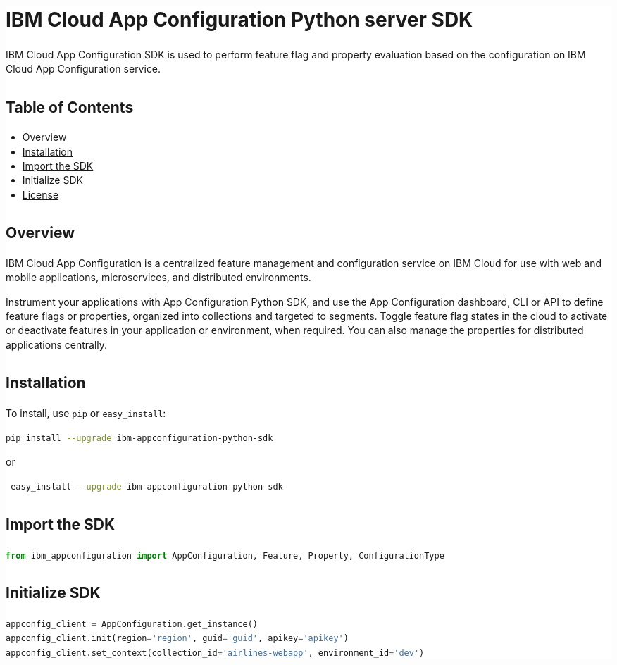 # IBM Cloud App Configuration Python server SDK

IBM Cloud App Configuration SDK is used to perform feature flag and property evaluation based on the configuration on IBM Cloud App Configuration service.

## Table of Contents

  - [Overview](#overview)
  - [Installation](#installation)
  - [Import the SDK](#import-the-sdk)
  - [Initialize SDK](#initialize-sdk)
  - [License](#license)

## Overview

IBM Cloud App Configuration is a centralized feature management and configuration service on [IBM Cloud](https://www.cloud.ibm.com) for use with web and mobile applications, microservices, and distributed environments.

Instrument your applications with App Configuration Python SDK, and use the App Configuration dashboard, CLI or API to define feature flags or properties, organized into collections and targeted to segments. Toggle feature flag states in the cloud to activate or deactivate features in your application or environment, when required. You can also manage the properties for distributed applications centrally.

## Installation

To install, use `pip` or `easy_install`:

```sh
pip install --upgrade ibm-appconfiguration-python-sdk
```

or

```sh
 easy_install --upgrade ibm-appconfiguration-python-sdk
```

## Import the SDK

```py
from ibm_appconfiguration import AppConfiguration, Feature, Property, ConfigurationType
```

## Initialize SDK

```py
appconfig_client = AppConfiguration.get_instance()
appconfig_client.init(region='region', guid='guid', apikey='apikey')
appconfig_client.set_context(collection_id='airlines-webapp', environment_id='dev')
```

